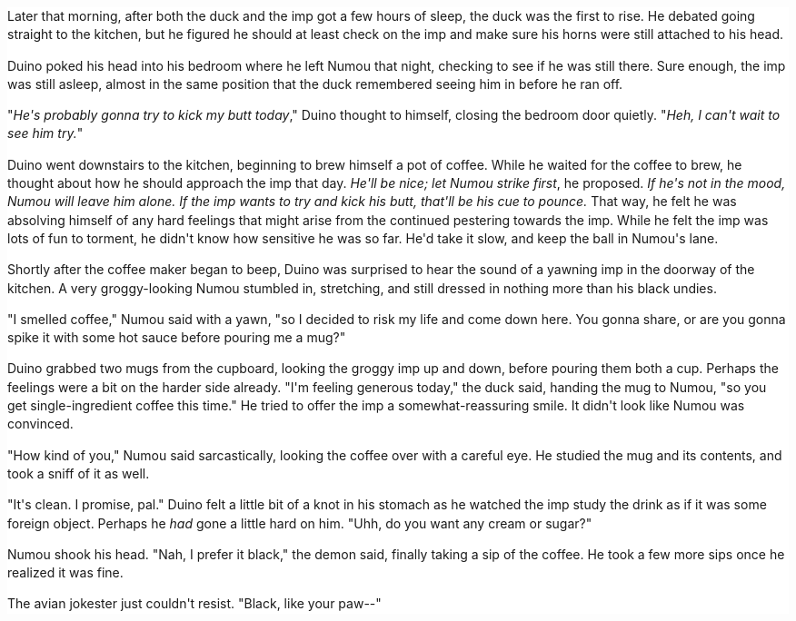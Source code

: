 
Later that morning, after both the duck and the imp got a few hours of
sleep, the duck was the first to rise. He debated going straight to the
kitchen, but he figured he should at least check on the imp and make
sure his horns were still attached to his head.

Duino poked his head into his bedroom where he left Numou that night,
checking to see if he was still there. Sure enough, the imp was still
asleep, almost in the same position that the duck remembered seeing him
in before he ran off.

"*He's probably gonna try to kick my butt today*," Duino thought to
himself, closing the bedroom door quietly. "*Heh, I can't wait to see
him try.*"

Duino went downstairs to the kitchen, beginning to brew himself a pot of
coffee. While he waited for the coffee to brew, he thought about how he
should approach the imp that day. *He'll be nice; let Numou strike
first*, he proposed. *If he's not in the mood, Numou will leave him
alone. If the imp wants to try and kick his butt, that'll be his cue to
pounce.* That way, he felt he was absolving himself of any hard feelings
that might arise from the continued pestering towards the imp. While he
felt the imp was lots of fun to torment, he didn't know how sensitive he
was so far. He'd take it slow, and keep the ball in Numou's lane.

Shortly after the coffee maker began to beep, Duino was surprised to
hear the sound of a yawning imp in the doorway of the kitchen. A very
groggy-looking Numou stumbled in, stretching, and still dressed in
nothing more than his black undies.

"I smelled coffee," Numou said with a yawn, "so I decided to risk my
life and come down here. You gonna share, or are you gonna spike it with
some hot sauce before pouring me a mug?"

Duino grabbed two mugs from the cupboard, looking the groggy imp up and
down, before pouring them both a cup. Perhaps the feelings were a bit on
the harder side already. "I'm feeling generous today," the duck said,
handing the mug to Numou, "so you get single-ingredient coffee this
time." He tried to offer the imp a somewhat-reassuring smile. It didn't
look like Numou was convinced.

"How kind of you," Numou said sarcastically, looking the coffee over
with a careful eye. He studied the mug and its contents, and took a
sniff of it as well.

"It's clean. I promise, pal." Duino felt a little bit of a knot in his
stomach as he watched the imp study the drink as if it was some foreign
object. Perhaps he *had* gone a little hard on him. "Uhh, do you want
any cream or sugar?"

Numou shook his head. "Nah, I prefer it black," the demon said, finally
taking a sip of the coffee. He took a few more sips once he realized it
was fine.

The avian jokester just couldn't resist. "Black, like your paw\--"
